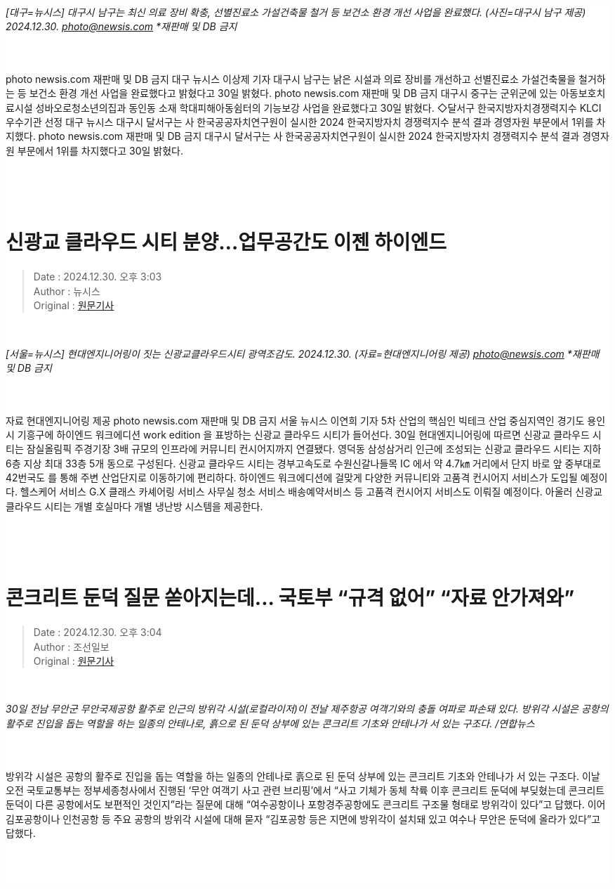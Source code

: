 <img alt="[대구=뉴시스] 대구시 남구는 최신 의료 장비 확충, 선별진료소 가설건축물 철거 등 보건소 환경 개선 사업을 완료했다. (사진=대구시 남구 제공) 2024.12.30. photo@newsis.com  *재판매 및 D" class="_LAZY_LOADING _LAZY_LOADING_INIT_HIDE" src="https://imgnews.pstatic.net/image/003/2024/12/30/NISI20241230_0001739925_web_20241230145820_20241230150315324.jpg?type=w860" id="img1" style="display: none;"></img><em class="img_desc">[대구=뉴시스] 대구시 남구는 최신 의료 장비 확충, 선별진료소 가설건축물 철거 등 보건소 환경 개선 사업을 완료했다. (사진=대구시 남구 제공) 2024.12.30. photo@newsis.com  *재판매 및 DB 금지</em>  
<br/><br/>  
  
photo newsis.com 재판매 및 DB 금지 대구 뉴시스 이상제 기자 대구시 남구는 낡은 시설과 의료 장비를 개선하고 선별진료소 가설건축물을 철거하는 등 보건소 환경 개선 사업을 완료했다고 밝혔다고 30일 밝혔다.
photo newsis.com 재판매 및 DB 금지 대구시 중구는 군위군에 있는 아동보호치료시설 성바오로청소년의집과 동인동 소재 학대피해아동쉼터의 기능보강 사업을 완료했다고 30일 밝혔다.
◇달서구 한국지방자치경쟁력지수 KLCI 우수기관 선정 대구 뉴시스 대구시 달서구는 사 한국공공자치연구원이 실시한 2024 한국지방자치 경쟁력지수 분석 결과 경영자원 부문에서 1위를 차지했다.
photo newsis.com 재판매 및 DB 금지 대구시 달서구는 사 한국공공자치연구원이 실시한 2024 한국지방자치 경쟁력지수 분석 결과 경영자원 부문에서 1위를 차지했다고 30일 밝혔다.  
<br/><br/><br/>  

  
# 신광교 클라우드 시티 분양…업무공간도 이젠 하이엔드  
  
> Date : 2024.12.30. 오후 3:03  
> Author : 뉴시스  
> Original : [원문기사](https://n.news.naver.com/mnews/article/003/0012988414?sid=102)  
<br/>  
  
<img alt="[서울=뉴시스] 현대엔지니어링이 짓는 신광교클라우드시티 광역조감도. 2024.12.30. (자료=현대엔지니어링 제공) photo@newsis.com  *재판매 및 DB 금지" class="_LAZY_LOADING _LAZY_LOADING_INIT_HIDE" src="https://imgnews.pstatic.net/image/003/2024/12/30/NISI20241230_0001739924_web_20241230145758_20241230150313025.jpg?type=w860" id="img1" style="display: none;"></img><em class="img_desc">[서울=뉴시스] 현대엔지니어링이 짓는 신광교클라우드시티 광역조감도. 2024.12.30. (자료=현대엔지니어링 제공) photo@newsis.com  *재판매 및 DB 금지</em>  
<br/><br/>  
  
자료 현대엔지니어링 제공 photo newsis.com 재판매 및 DB 금지 서울 뉴시스 이연희 기자 5차 산업의 핵심인 빅테크 산업 중심지역인 경기도 용인시 기흥구에 하이엔드 워크에디션 work edition 을 표방하는 신광교 클라우드 시티가 들어선다.
30일 현대엔지니어링에 따르면 신광교 클라우드 시티는 잠실올림픽 주경기장 3배 규모의 인프라에 커뮤니티 컨시어지까지 연결됐다.
영덕동 삼성삼거리 인근에 조성되는 신광교 클라우드 시티는 지하 6층 지상 최대 33층 5개 동으로 구성된다.
신광교 클라우드 시티는 경부고속도로 수원신갈나들목 IC 에서 약 4.7㎞ 거리에서 단지 바로 앞 중부대로 42번국도 를 통해 주변 산업단지로 이동하기에 편리하다.
하이엔드 워크에디션에 걸맞게 다양한 커뮤니티와 고품격 컨시어지 서비스가 도입될 예정이다.
헬스케어 서비스 G.X 클래스 카셰어링 서비스 사무실 청소 서비스 배송예약서비스 등 고품격 컨시어지 서비스도 이뤄질 예정이다.
아울러 신광교 클라우드 시티는 개별 호실마다 개별 냉난방 시스템을 제공한다.  
<br/><br/><br/>  

  
# 콘크리트 둔덕 질문 쏟아지는데... 국토부 “규격 없어” “자료 안가져와”  
  
> Date : 2024.12.30. 오후 3:04  
> Author : 조선일보  
> Original : [원문기사](https://n.news.naver.com/mnews/article/023/0003879400?sid=102)  
<br/>  
  
<img alt="30일 전남 무안군 무안국제공항 활주로 인근의 방위각 시설(로컬라이저)이 전날 제주항공 여객기와의 충돌 여파로 파손돼 있다. 방위각 시설은 공항의 활주로 진입을 돕는 역할을 하는 일종의 안테나로, 흙으로 된 둔덕 상" class="_LAZY_LOADING _LAZY_LOADING_INIT_HIDE" src="https://imgnews.pstatic.net/image/023/2024/12/30/0003879400_001_20241230150414563.jpg?type=w860" id="img1" style="display: none;"></img><em class="img_desc">30일 전남 무안군 무안국제공항 활주로 인근의 방위각 시설(로컬라이저)이 전날 제주항공 여객기와의 충돌 여파로 파손돼 있다. 방위각 시설은 공항의 활주로 진입을 돕는 역할을 하는 일종의 안테나로, 흙으로 된 둔덕 상부에 있는 콘크리트 기초와 안테나가 서 있는 구조다. /연합뉴스</em>  
<br/><br/>  
  
방위각 시설은 공항의 활주로 진입을 돕는 역할을 하는 일종의 안테나로 흙으로 된 둔덕 상부에 있는 콘크리트 기초와 안테나가 서 있는 구조다.
이날 오전 국토교통부는 정부세종청사에서 진행된 ‘무안 여객기 사고 관련 브리핑’에서 “사고 기체가 동체 착륙 이후 콘크리트 둔덕에 부딪혔는데 콘크리트 둔덕이 다른 공항에서도 보편적인 것인지”라는 질문에 대해 “여수공항이나 포항경주공항에도 콘크리트 구조물 형태로 방위각이 있다”고 답했다.
이어 김포공항이나 인천공항 등 주요 공항의 방위각 시설에 대해 묻자 “김포공항 등은 지면에 방위각이 설치돼 있고 여수나 무안은 둔덕에 올라가 있다”고 답했다.  
<br/><br/><br/>  
